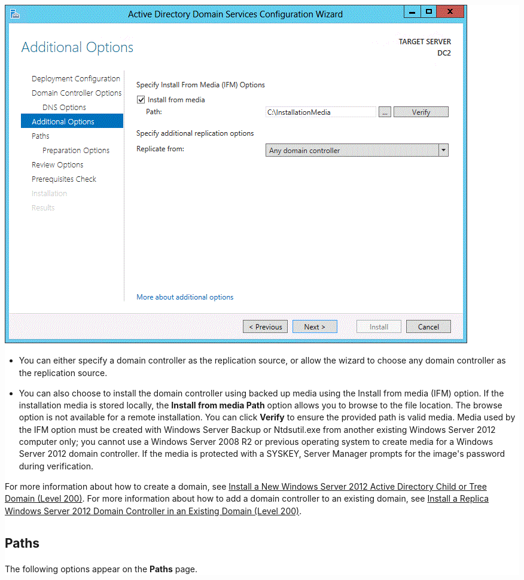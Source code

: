 ![Screenshot of the Additional Options page of the Active Directory Domain Services Configuration Wizard showing the options that appear if you install an additional domain controller in an existing domain.](media/AD-DS-Installation-and-Removal-Wizard-Page-Descriptions/ADDS_SMI_AdditionalOptions_Replica.gif)

-   You can either specify a domain controller as the replication source, or allow the wizard to choose any domain controller as the replication source.

-   You can also choose to install the domain controller using backed up media using the Install from media (IFM) option. If the installation media is stored locally, the **Install from media Path** option allows you to browse to the file location. The browse option is not available for a remote installation. You can click **Verify** to ensure the provided path is valid media. Media used by the IFM option must be created with Windows Server Backup or Ntdsutil.exe from another existing  Windows Server 2012  computer only; you cannot use a Windows Server 2008 R2 or previous operating system to create media for a  Windows Server 2012  domain controller. If the media is protected with a SYSKEY, Server Manager prompts for the image's password during verification.

For more information about how to create a domain, see [Install a New Windows Server 2012 Active Directory Child or Tree Domain &#40;Level 200&#41;](../../ad-ds/deploy/../../ad-ds/deploy/../../ad-ds/deploy/Install-a-New-Windows-Server-2012-Active-Directory-Child-or-Tree-Domain--Level-200-.md). For more information about how to add a domain controller to an existing domain, see [Install a Replica Windows Server 2012 Domain Controller in an Existing Domain &#40;Level 200&#41;](../../ad-ds/deploy/../../ad-ds/deploy/Install-a-Replica-Windows-Server-2012-Domain-Controller-in-an-Existing-Domain--Level-200-.md).

## <a name="BKMK_Paths"></a>Paths
The following options appear on the **Paths** page.
